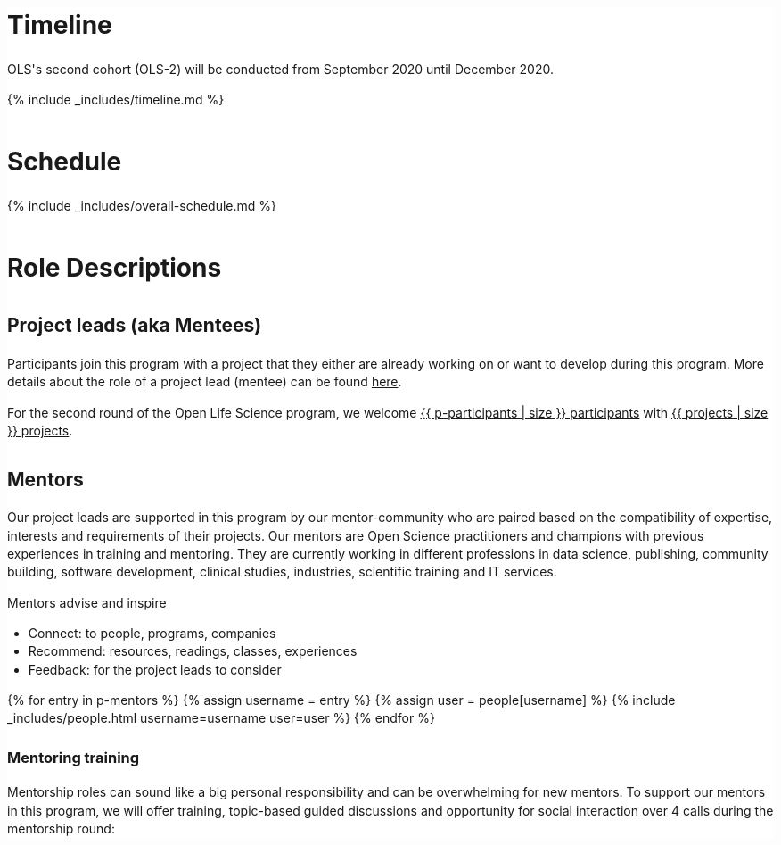 # Timeline

OLS's second cohort (OLS-2) will be conducted from September 2020 until December 2020.

{% include _includes/timeline.md %}

# Schedule

{% include _includes/overall-schedule.md %}

# Role Descriptions

## Project leads (aka Mentees)

Participants join this program with a project that they either are already working on or want to develop during this program. More details about the role of a project lead (mentee) can be found [here](/about#mentees).

For the second round of the Open Life Science program, we welcome [{{ p-participants | size }} participants](projects-participants#participants) with [{{ projects | size }} projects](projects-participants#projects).

## Mentors

Our project leads are supported in this program by our mentor-community who are paired based on the compatibility of expertise, interests and requirements of their projects.
Our mentors are Open Science practitioners and champions with previous experiences in training and mentoring. They are currently working in different professions in data science, publishing, community building, software development, clinical studies, industries, scientific training and IT services.

Mentors advise and inspire
- Connect: to people, programs, companies
- Recommend: resources, readings, classes, experiences
- Feedback: for the project leads to consider





<div class="people">
{% for entry in p-mentors %}
    {% assign username = entry %}
    {% assign user = people[username] %}
    {% include _includes/people.html username=username user=user %}
{% endfor %}
</div>

### Mentoring training

Mentorship roles can sound like a big personal responsibility and can be overwhelming for new mentors.
To support our mentors in this program, we will offer training, topic-based guided discussions and opportunity for social interaction over 4 calls during the mentorship round:
